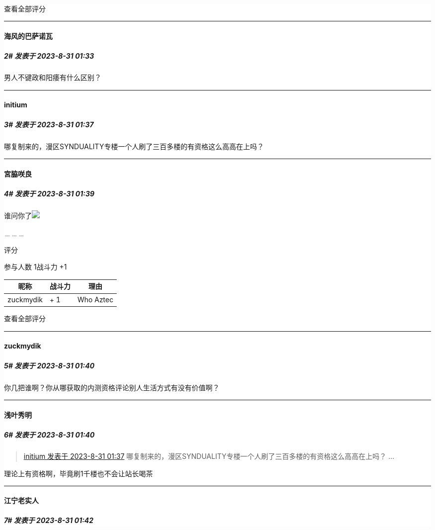 查看全部评分

*****

####  海风的巴萨诺瓦  
##### 2#       发表于 2023-8-31 01:33

男人不键政和阳痿有什么区别？

*****

####  initium  
##### 3#       发表于 2023-8-31 01:37

哪复制来的，漫区SYNDUALITY专楼一个人刷了三百多楼的有资格这么高高在上吗？

*****

####  宮脇咲良  
##### 4#       发表于 2023-8-31 01:39

谁问你了<img src="https://static.saraba1st.com/image/smiley/face2017/261.png" referrerpolicy="no-referrer">

﹍﹍﹍

评分

 参与人数 1战斗力 +1

|昵称|战斗力|理由|
|----|---|---|
| zuckmydik| + 1|Who Aztec|

查看全部评分

*****

####  zuckmydik  
##### 5#       发表于 2023-8-31 01:40

你几把谁啊？你从哪获取的内测资格评论别人生活方式有没有价值啊？

*****

####  浅叶秀明  
##### 6#       发表于 2023-8-31 01:40

<blockquote><a href="httphttps://bbs.saraba1st.com/2b/forum.php?mod=redirect&amp;goto=findpost&amp;pid=62233523&amp;ptid=2150633" target="_blank">initium 发表于 2023-8-31 01:37</a>
哪复制来的，漫区SYNDUALITY专楼一个人刷了三百多楼的有资格这么高高在上吗？ ...</blockquote>
理论上有资格啊，毕竟刷1千楼也不会让站长喝茶

*****

####  江宁老实人  
##### 7#       发表于 2023-8-31 01:42
